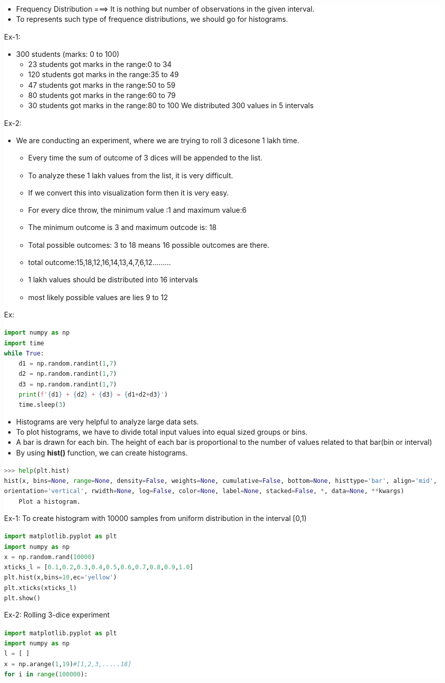 - Frequency Distribution ===> It is nothing but number of observations in the given interval.
- To represents such type of frequence distributions, we should go for histograms.

Ex-1:

- 300 students (marks: 0 to 100)
	- 23 students got marks in the range:0 to 34
	- 120 students got marks in the range:35 to 49
	- 47 students got marks in the range:50 to 59
	- 80 students got marks in the range:60 to 79
	- 30 students got marks in the range:80 to 100
We distributed 300 values in 5 intervals

Ex-2:
- We are conducting an experiment, where we are trying to roll 3 dicesone 1 lakh time.
	- Every time the sum of outcome of 3 dices will be appended to the list.
	- To analyze these 1 lakh values from the list, it is very difficult.
	- If we convert this into visualization form then it is very easy.

	- For every dice throw, the minimum value :1 and maximum value:6
	- The minimum outcome is 3 and maximum outcode is: 18
	- Total possible outcomes: 3 to 18 means 16 possible outcomes are there.

	- total outcome:15,18,12,16,14,13,4,7,6,12.........
	- 1 lakh values should be distributed into 16 intervals
	- most likely possible values are lies 9 to 12

Ex:
```py
import numpy as np
import time
while True:
	d1 = np.random.randint(1,7)
	d2 = np.random.randint(1,7)
	d3 = np.random.randint(1,7)
	print(f'{d1} + {d2} + {d3} = {d1+d2+d3}')
	time.sleep(3)
```
- Histograms are very helpful to analyze large data sets.
- To plot histograms, we have to divide total input values into equal sized groups or bins.
- A bar is drawn for each bin. The height of each bar is proportional to the number of values related to that bar(bin or interval)
- By using **hist()** function, we can create histograms.
```py
>>> help(plt.hist)
hist(x, bins=None, range=None, density=False, weights=None, cumulative=False, bottom=None, histtype='bar', align='mid', orientation='vertical', rwidth=None, log=False, color=None, label=None, stacked=False, *, data=None, **kwargs)
    Plot a histogram.
```
Ex-1: To create histogram with 10000 samples from uniform distribution in the interval [0,1)

```py
import matplotlib.pyplot as plt
import numpy as np
x = np.random.rand(10000)
xticks_l = [0.1,0.2,0.3,0.4,0.5,0.6,0.7,0.8,0.9,1.0]
plt.hist(x,bins=10,ec='yellow')
plt.xticks(xticks_l)
plt.show()
```
Ex-2: Rolling 3-dice experiment
```py
import matplotlib.pyplot as plt
import numpy as np
l = [ ]
x = np.arange(1,19)#[1,2,3,.....18]
for i in range(100000):
```